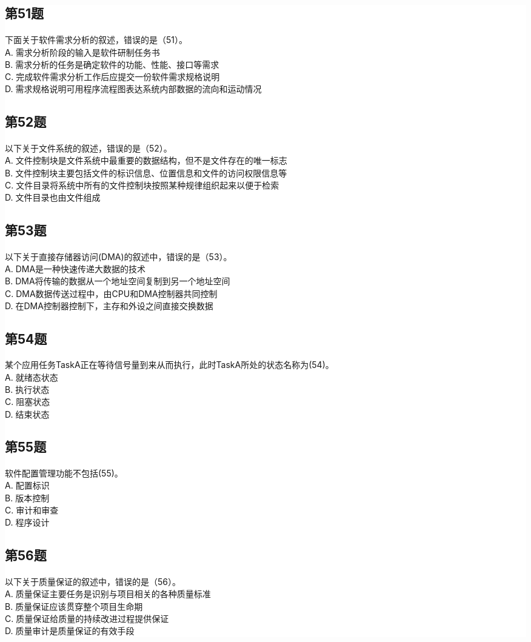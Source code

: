 ## 第51题 ##

下面关于软件需求分析的叙述，错误的是（51）。  
A. 需求分析阶段的输入是软件研制任务书  
B. 需求分析的任务是确定软件的功能、性能、接口等需求  
C. 完成软件需求分析工作后应提交一份软件需求规格说明  
D. 需求规格说明可用程序流程图表达系统内部数据的流向和运动情况  


## 第52题 ##

以下关于文件系统的叙述，错误的是（52）。  
A. 文件控制块是文件系统中最重要的数据结构，但不是文件存在的唯一标志  
B. 文件控制块主要包括文件的标识信息、位置信息和文件的访问权限信息等  
C. 文件目录将系统中所有的文件控制块按照某种规律组织起来以便于检索  
D. 文件目录也由文件组成  


## 第53题 ##

以下关于直接存储器访问(DMA)的叙述中，错误的是（53）。  
A. DMA是一种快速传递大数据的技术  
B. DMA将传输的数据从一个地址空间复制到另一个地址空间  
C. DMA数据传送过程中，由CPU和DMA控制器共同控制  
D. 在DMA控制器控制下，主存和外设之间直接交换数据  


## 第54题 ##

某个应用任务TaskA正在等待信号量到来从而执行，此时TaskA所处的状态名称为(54)。  
A. 就绪态状态  
B. 执行状态  
C. 阻塞状态  
D. 结束状态  


## 第55题 ##

软件配置管理功能不包括(55)。  
A. 配置标识  
B. 版本控制  
C. 审计和审查  
D. 程序设计  


## 第56题 ##

以下关于质量保证的叙述中，错误的是（56）。  
A. 质量保证主要任务是识别与项目相关的各种质量标准  
B. 质量保证应该贯穿整个项目生命期  
C. 质量保证给质量的持续改进过程提供保证  
D. 质量审计是质量保证的有效手段  
